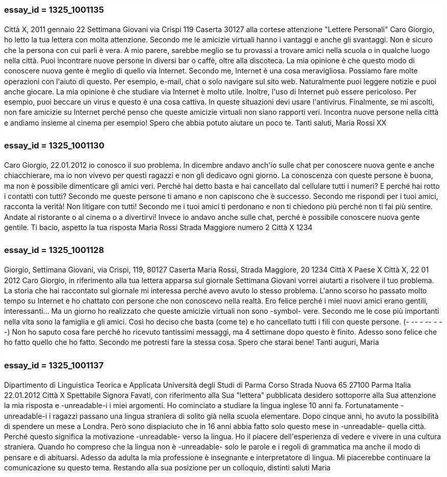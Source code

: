 ### essay_id = 1325_1001135
Città X, 2011 gennaio 22 Settimana Giovani via Crispi 119 Caserta 30127 alla cortese attenzione "Lettere Personali" Caro Giorgio, ho letto la tua lettera con molta attenzione. Secondo me le amicizie virtuali hanno i vantaggi e anche gli svantaggi. Non è sicuro che la persona con cui parli è vera. A mio parere, sarebbe meglio se tu provassi a trovare amici nella scuola o in qualche luogo nella città. Puoi incontrare nuove persone in diversi bar o caffè, oltre alla discoteca. La mia opinione è che questo modo di conoscere nuova gente è meglio di quello via Internet. Secondo me, Internet è una cosa meravigliosa. Possiamo fare molte operazioni con l'aiuto di questo. Per esempio, e-mail, chat o solo navigare sul sito web. Naturalmente puoi leggere notizie e puoi anche giocare. La mia opinione è che studiare via Internet è molto utile. Inoltre, l'uso di Internet può essere pericoloso. Per esempio, puoi beccare un virus e questo è una cosa cattiva. In queste situazioni devi usare l'antivirus. Finalmente, se mi ascolti, non fare amicizie su Internet perché penso che queste amicizie virtuali non siano rapporti veri. Incontra nuove persone nella città e andiamo insieme al cinema per esempio! Spero che abbia potuto aiutare un poco te. Tanti saluti, Maria Rossi XX

### essay_id = 1325_1001130
Caro Giorgio, 22.01.2012 io conosco il suo problema. In dicembre andavo anch'io sulle chat per conoscere nuova gente e anche chiacchierare, ma io non vivevo per questi ragazzi e non gli dedicavo ogni giorno. La conoscenza con queste persone è buona, ma non è possibile dimenticare gli amici veri. Perché hai detto basta e hai cancellato dal cellulare tutti i numeri? E perché hai rotto i contatti con tutti? Secondo me queste persone ti amano e non capiscono che è successo. Secondo me rispondi per i tuoi amici, racconta la verità! Non litigare con tutti! Secondo me i tuoi amici ti perdonano e non ti chiedono più perché non ti fai più sentire. Andate al ristorante o al cinema o a divertirvi! Invece io andavo anche sulle chat, perché è possibile conoscere nuova gente gentile. Ti bacio, aspetto la tua risposta Maria Rossi Strada Maggiore numero 2 Città X 1234

### essay_id = 1325_1001128
Giorgio, Settimana Giovani, via Crispi, 119, 80127 Caserta Maria Rossi, Strada Maggiore, 20 1234 Città X Paese X Città X, 22 01 2012 Caro Giorgio, in riferimento alla tua lettera apparsa sul giornale Settimana Giovani vorrei aiutarti a risolvere il tuo problema. La storia che hai raccontato sul giornale mi interessa perché avevo avuto lo stesso problema. L'anno scorso ho passato molto tempo su Internet e ho chattato con persone che non conoscevo nella realtà. Ero felice perché i miei nuovi amici erano gentili, interessanti... Ma un giorno ho realizzato che queste amicizie virtuali non sono -symbol- vere. Secondo me le cose più importanti nella vita sono la famiglia e gli amici. Così ho deciso che basta (come te) e ho cancellato tutti i fili con queste persone. (- -- - -- - --) Non ho saputo cosa fare perché ho ricevuto tantissimi messaggi, ma 4 settimane dopo questo è finito. Adesso sono felice che ho fatto quello che ho fatto. Secondo me potresti fare la stessa cosa. Spero che starai bene! Tanti auguri, Maria

### essay_id = 1325_1001137
Dipartimento di Linguistica Teorica e Applicata Università degli Studi di Parma Corso Strada Nuova 65 27100 Parma Italia 22.01.2012 Città X Spettabile Signora Favati, con riferimento alla Sua "lettera" pubblicata desidero sottoporre alla Sua attenzione la mia risposta e -unreadable-i i miei argomenti. Ho cominciato a studiare la lingua inglese 10 anni fa. Fortunatamente -unreadable-i i ragazzi passano una lingua straniera di solito già nella scuola elementare. Dopo cinque anni, ho avuto la possibilità di spendere un mese a Londra. Però sono dispiaciuto che in 16 anni abbia fatto solo questo mese in -unreadable- quella città. Perché questo significa la motivazione -unreadable- verso la lingua. Ho il piacere dell'esperienza di vedere e vivere in una cultura straniera. Quando ho compreso che la lingua non è -unreadable- solo le parole e i regoli di grammatica ma anche il modo di pensare e di abituarsi. Adesso da adulta la mia professione è insegnante e interpretatore di lingua. Mi piacerebbe continuare la comunicazione su questo tema. Restando alla sua posizione per un colloquio, distinti saluti Maria
